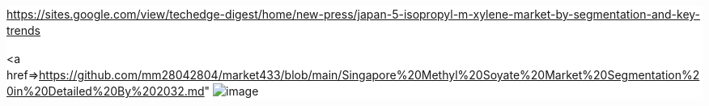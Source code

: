 <a href=https://sites.google.com/view/techedge-digest/home/new-press/japan-5-isopropyl-m-xylene-market-by-segmentation-and-key-trends>https://sites.google.com/view/techedge-digest/home/new-press/japan-5-isopropyl-m-xylene-market-by-segmentation-and-key-trends</a>

<a href=>https://github.com/mm28042804/market433/blob/main/Singapore%20Methyl%20Soyate%20Market%20Segmentation%20in%20Detailed%20By%202032.md</a>"
![image](https://github.com/user-attachments/assets/b658db68-a6b6-483b-baf1-99dc731f2c72)
